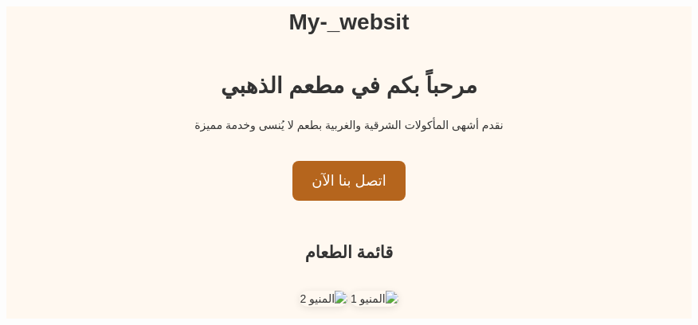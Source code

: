 # My-_websit<!DOCTYPE html>
<html lang="ar" dir="rtl">
<head>
  <meta charset="UTF-8">
  <title>مطعم الذهبي</title>
  <style>
    body {
      font-family: 'Arial', sans-serif;
      background-color: #fff8f0;
      color: #333;
      text-align: center;
      padding: 20px;
    }

    h1 {
      color: #b5651d;
    }

    a.contact {
      display: inline-block;
      margin: 20px;
      padding: 12px 24px;
      background-color: #b5651d;
      color: white;
      text-decoration: none;
      font-size: 18px;
      border-radius: 8px;
    }

    .menu {
      margin-top: 30px;
    }

    .menu img {
      max-width: 90%;
      margin: 15px auto;
      border-radius: 10px;
      box-shadow: 0 2px 10px rgba(0,0,0,0.1);
    }
  </style>
</head>
<body>
  <h1>مرحباً بكم في مطعم الذهبي</h1>
  <p>نقدم أشهى المأكولات الشرقية والغربية بطعم لا يُنسى وخدمة مميزة</p>

  <a class="contact" href="tel:+966500000000">اتصل بنا الآن</a>

  <div class="menu">
    <h2>قائمة الطعام</h2>
    <img src="منيو1.jpg" alt="المنيو 1">
    <img src="منيو2.jpg" alt="المنيو 2">
  </div>
</body>
</html>
